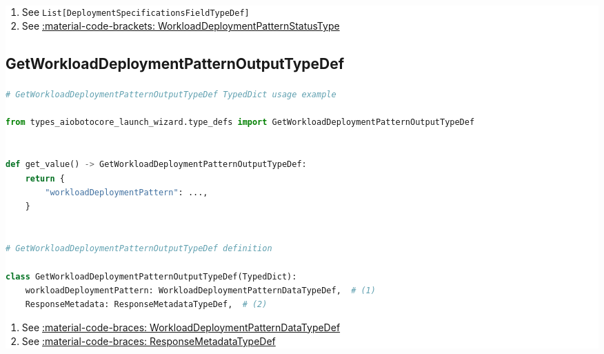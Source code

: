 1. See `List[DeploymentSpecificationsFieldTypeDef]`
2. See [:material-code-brackets: WorkloadDeploymentPatternStatusType](./literals.md#workloaddeploymentpatternstatustype)

## GetWorkloadDeploymentPatternOutputTypeDef

```python
# GetWorkloadDeploymentPatternOutputTypeDef TypedDict usage example

from types_aiobotocore_launch_wizard.type_defs import GetWorkloadDeploymentPatternOutputTypeDef


def get_value() -> GetWorkloadDeploymentPatternOutputTypeDef:
    return {
        "workloadDeploymentPattern": ...,
    }


# GetWorkloadDeploymentPatternOutputTypeDef definition

class GetWorkloadDeploymentPatternOutputTypeDef(TypedDict):
    workloadDeploymentPattern: WorkloadDeploymentPatternDataTypeDef,  # (1)
    ResponseMetadata: ResponseMetadataTypeDef,  # (2)
```

1. See [:material-code-braces: WorkloadDeploymentPatternDataTypeDef](./type_defs.md#workloaddeploymentpatterndatatypedef)
2. See [:material-code-braces: ResponseMetadataTypeDef](./type_defs.md#responsemetadatatypedef)

